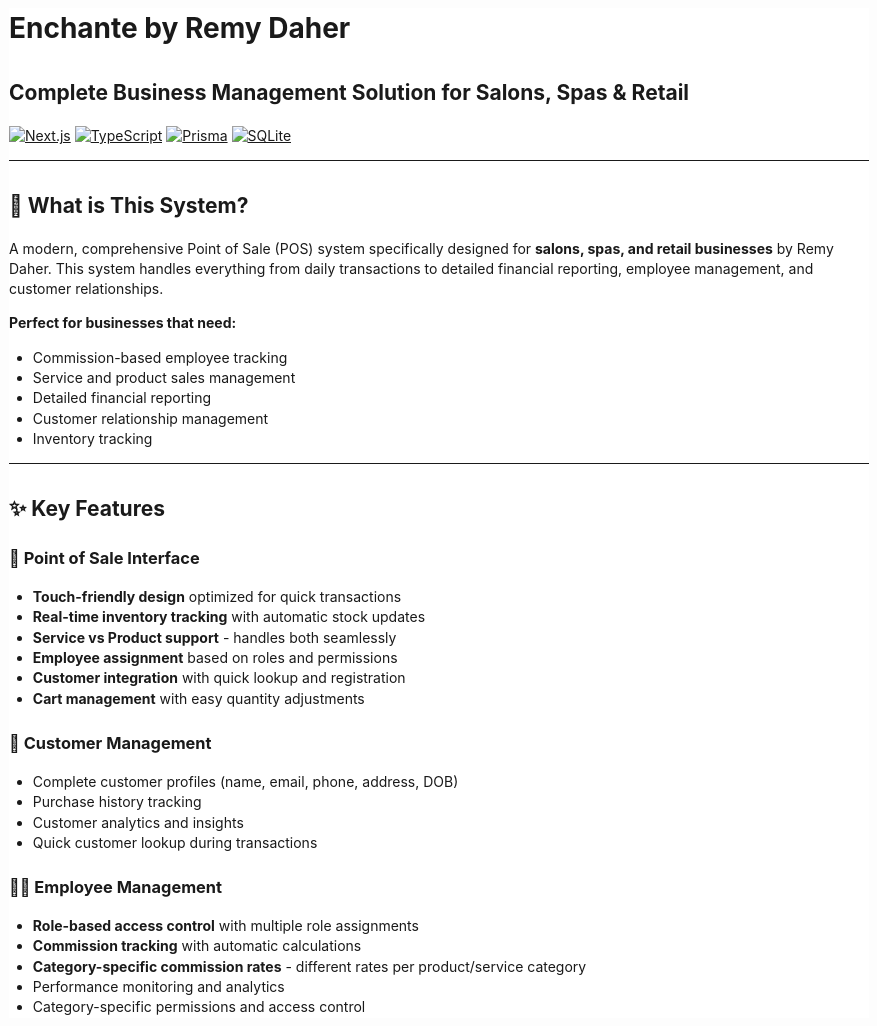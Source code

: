 # Enchante by Remy Daher

## Complete Business Management Solution for Salons, Spas & Retail

[![Next.js](https://img.shields.io/badge/Next.js-15.5.3-black)](https://nextjs.org/)
[![TypeScript](https://img.shields.io/badge/TypeScript-5.0-blue)](https://www.typescriptlang.org/)
[![Prisma](https://img.shields.io/badge/Prisma-6.16.1-2D3748)](https://prisma.io/)
[![SQLite](https://img.shields.io/badge/SQLite-3-lightblue)](https://sqlite.org/)

---

## 🏪 **What is This System?**

A modern, comprehensive Point of Sale (POS) system specifically designed for **salons, spas, and retail businesses** by Remy Daher. This system handles everything from daily transactions to detailed financial reporting, employee management, and customer relationships.

**Perfect for businesses that need:**

- Commission-based employee tracking
- Service and product sales management
- Detailed financial reporting
- Customer relationship management
- Inventory tracking

---

## ✨ **Key Features**

### 🛒 **Point of Sale Interface**

- **Touch-friendly design** optimized for quick transactions
- **Real-time inventory tracking** with automatic stock updates
- **Service vs Product support** - handles both seamlessly
- **Employee assignment** based on roles and permissions
- **Customer integration** with quick lookup and registration
- **Cart management** with easy quantity adjustments

### 👥 **Customer Management**

- Complete customer profiles (name, email, phone, address, DOB)
- Purchase history tracking
- Customer analytics and insights
- Quick customer lookup during transactions

### 👨‍💼 **Employee Management**

- **Role-based access control** with multiple role assignments
- **Commission tracking** with automatic calculations
- **Category-specific commission rates** - different rates per product/service category
- Performance monitoring and analytics
- Category-specific permissions and access control
